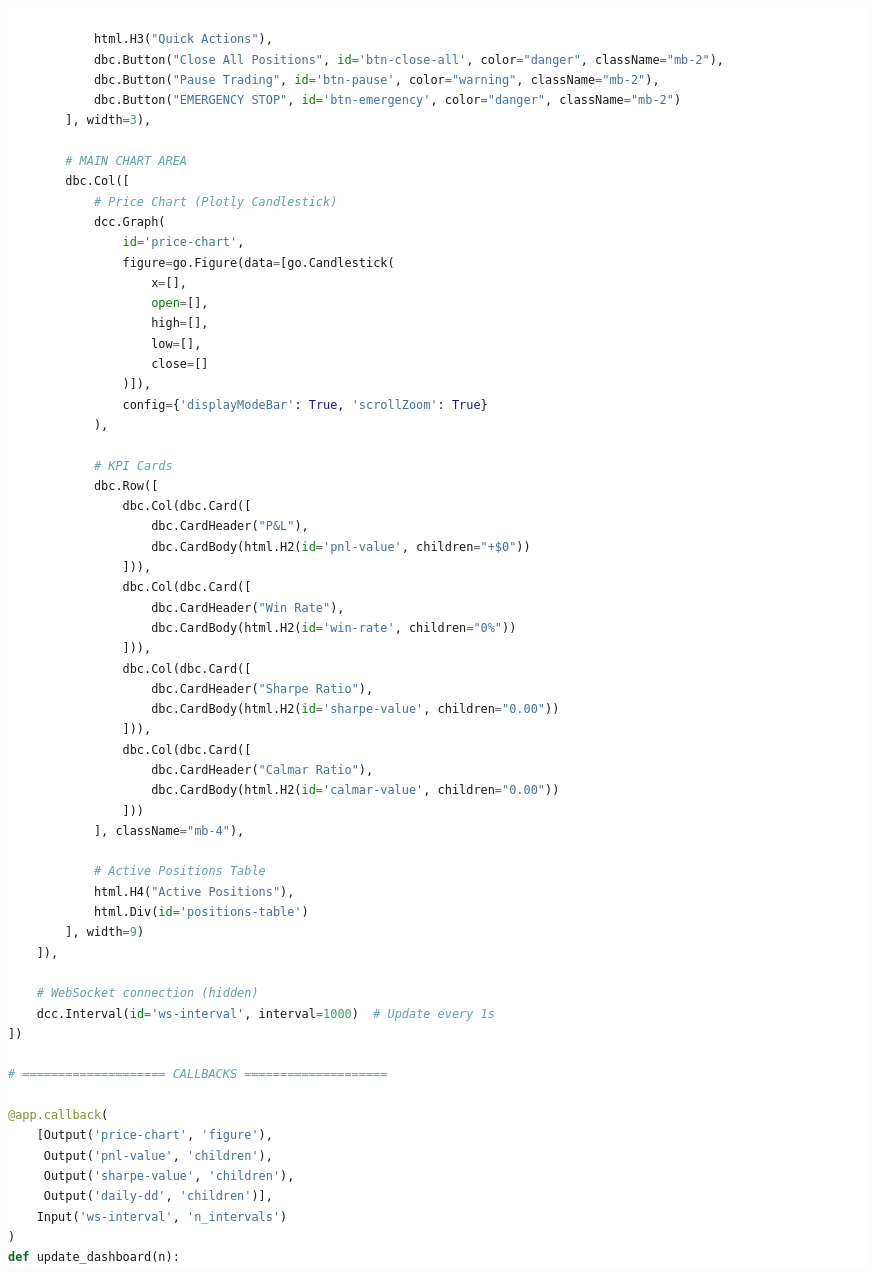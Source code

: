 ```python
            
            html.H3("Quick Actions"),
            dbc.Button("Close All Positions", id='btn-close-all', color="danger", className="mb-2"),
            dbc.Button("Pause Trading", id='btn-pause', color="warning", className="mb-2"),
            dbc.Button("EMERGENCY STOP", id='btn-emergency', color="danger", className="mb-2")
        ], width=3),
        
        # MAIN CHART AREA
        dbc.Col([
            # Price Chart (Plotly Candlestick)
            dcc.Graph(
                id='price-chart',
                figure=go.Figure(data=[go.Candlestick(
                    x=[],
                    open=[],
                    high=[],
                    low=[],
                    close=[]
                )]),
                config={'displayModeBar': True, 'scrollZoom': True}
            ),
            
            # KPI Cards
            dbc.Row([
                dbc.Col(dbc.Card([
                    dbc.CardHeader("P&L"),
                    dbc.CardBody(html.H2(id='pnl-value', children="+$0"))
                ])),
                dbc.Col(dbc.Card([
                    dbc.CardHeader("Win Rate"),
                    dbc.CardBody(html.H2(id='win-rate', children="0%"))
                ])),
                dbc.Col(dbc.Card([
                    dbc.CardHeader("Sharpe Ratio"),
                    dbc.CardBody(html.H2(id='sharpe-value', children="0.00"))
                ])),
                dbc.Col(dbc.Card([
                    dbc.CardHeader("Calmar Ratio"),
                    dbc.CardBody(html.H2(id='calmar-value', children="0.00"))
                ]))
            ], className="mb-4"),
            
            # Active Positions Table
            html.H4("Active Positions"),
            html.Div(id='positions-table')
        ], width=9)
    ]),
    
    # WebSocket connection (hidden)
    dcc.Interval(id='ws-interval', interval=1000)  # Update every 1s
])

# ==================== CALLBACKS ====================

@app.callback(
    [Output('price-chart', 'figure'),
     Output('pnl-value', 'children'),
     Output('sharpe-value', 'children'),
     Output('daily-dd', 'children')],
    Input('ws-interval', 'n_intervals')
)
def update_dashboard(n):
```